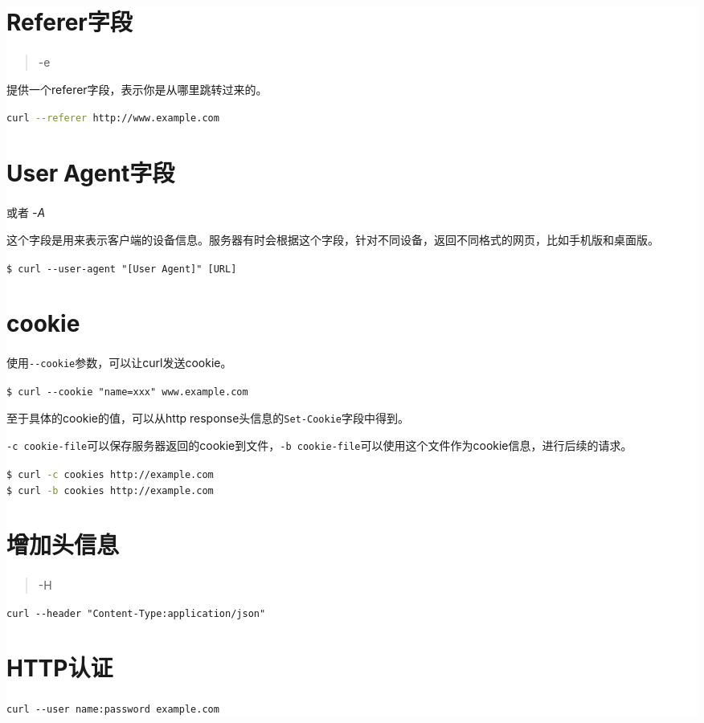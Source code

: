 



# **Referer字段**

> -e

提供一个referer字段，表示你是从哪里跳转过来的。

```sh
curl --referer http://www.example.com
```

# **User Agent字段**

或者 *-A*

这个字段是用来表示客户端的设备信息。服务器有时会根据这个字段，针对不同设备，返回不同格式的网页，比如手机版和桌面版。

```
$ curl --user-agent "[User Agent]" [URL]
```



# **cookie**

使用`--cookie`参数，可以让curl发送cookie。

```
$ curl --cookie "name=xxx" www.example.com
```

至于具体的cookie的值，可以从http response头信息的`Set-Cookie`字段中得到。

`-c cookie-file`可以保存服务器返回的cookie到文件，`-b cookie-file`可以使用这个文件作为cookie信息，进行后续的请求。

```sh
$ curl -c cookies http://example.com
$ curl -b cookies http://example.com
```

# **增加头信息**

> -H

```
curl --header "Content-Type:application/json"
```

# **HTTP认证**

```
curl --user name:password example.com
```
